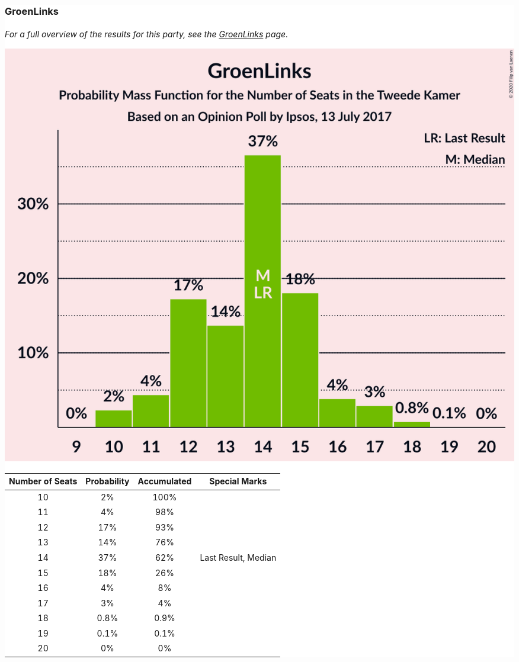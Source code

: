 ### GroenLinks

*For a full overview of the results for this party, see the [GroenLinks](party-groenlinks.html) page.*

![Graph with seats probability mass function not yet produced](2017-07-13-Ipsos-seats-pmf-groenlinks.png "Seats Probability Mass Function")

| Number of Seats | Probability | Accumulated | Special Marks |
|:---------------:|:-----------:|:-----------:|:-------------:|
| 10 | 2% | 100% |  |
| 11 | 4% | 98% |  |
| 12 | 17% | 93% |  |
| 13 | 14% | 76% |  |
| 14 | 37% | 62% | Last Result, Median |
| 15 | 18% | 26% |  |
| 16 | 4% | 8% |  |
| 17 | 3% | 4% |  |
| 18 | 0.8% | 0.9% |  |
| 19 | 0.1% | 0.1% |  |
| 20 | 0% | 0% |  |

